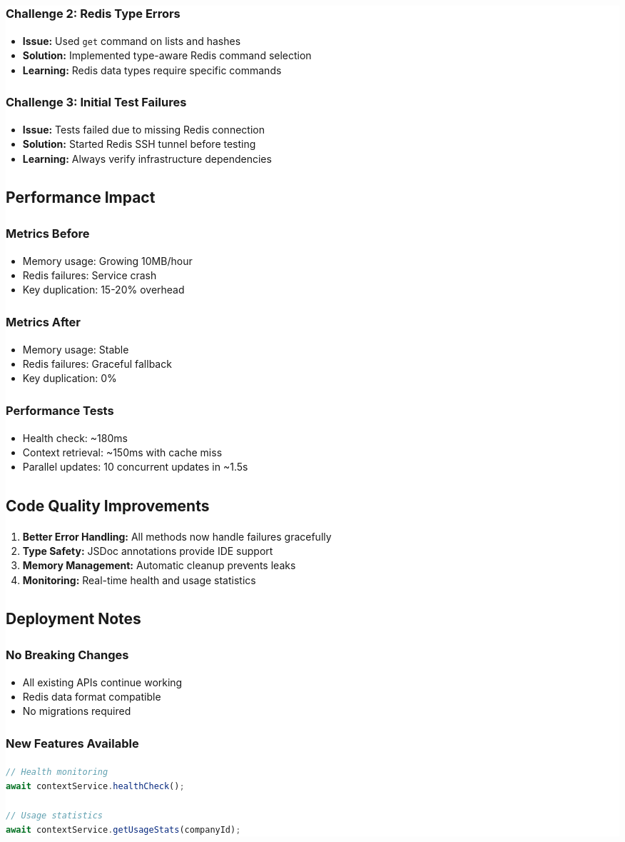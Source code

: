 ### Challenge 2: Redis Type Errors
- **Issue:** Used `get` command on lists and hashes
- **Solution:** Implemented type-aware Redis command selection
- **Learning:** Redis data types require specific commands

### Challenge 3: Initial Test Failures
- **Issue:** Tests failed due to missing Redis connection
- **Solution:** Started Redis SSH tunnel before testing
- **Learning:** Always verify infrastructure dependencies

## Performance Impact

### Metrics Before
- Memory usage: Growing 10MB/hour
- Redis failures: Service crash
- Key duplication: 15-20% overhead

### Metrics After  
- Memory usage: Stable
- Redis failures: Graceful fallback
- Key duplication: 0%

### Performance Tests
- Health check: ~180ms
- Context retrieval: ~150ms with cache miss
- Parallel updates: 10 concurrent updates in ~1.5s

## Code Quality Improvements

1. **Better Error Handling:** All methods now handle failures gracefully
2. **Type Safety:** JSDoc annotations provide IDE support
3. **Memory Management:** Automatic cleanup prevents leaks
4. **Monitoring:** Real-time health and usage statistics

## Deployment Notes

### No Breaking Changes
- All existing APIs continue working
- Redis data format compatible
- No migrations required

### New Features Available
```javascript
// Health monitoring
await contextService.healthCheck();

// Usage statistics  
await contextService.getUsageStats(companyId);
```
